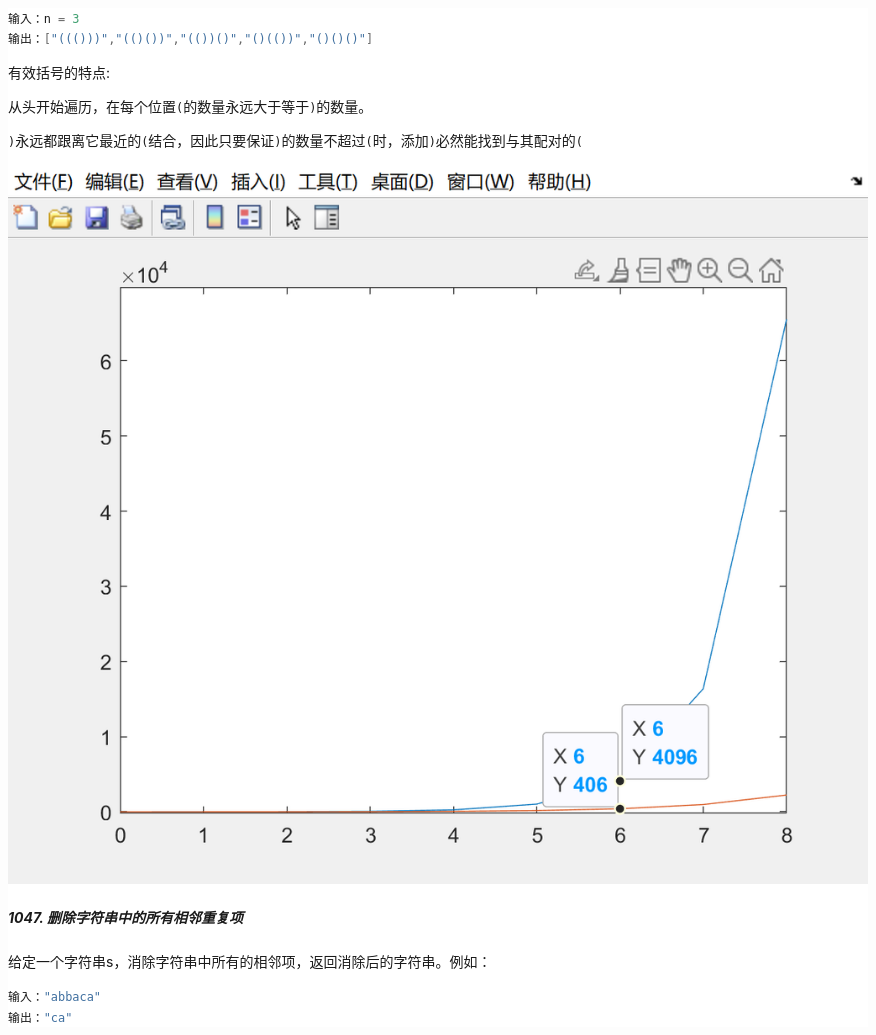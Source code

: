 ```c++
输入：n = 3
输出：["((()))","(()())","(())()","()(())","()()()"]
```

有效括号的特点:

从头开始遍历，在每个位置`(`的数量永远大于等于`)`的数量。

`)`永远都跟离它最近的`(`结合，因此只要保证`)`的数量不超过`(`时，添加`)`必然能找到与其配对的`(`

![image-20210714115155367](栈和队列.assets/image-20210714115155367.png)

##### 1047. 删除字符串中的所有相邻重复项

给定一个字符串s，消除字符串中所有的相邻项，返回消除后的字符串。例如：

```C++
输入："abbaca"
输出："ca"
```
